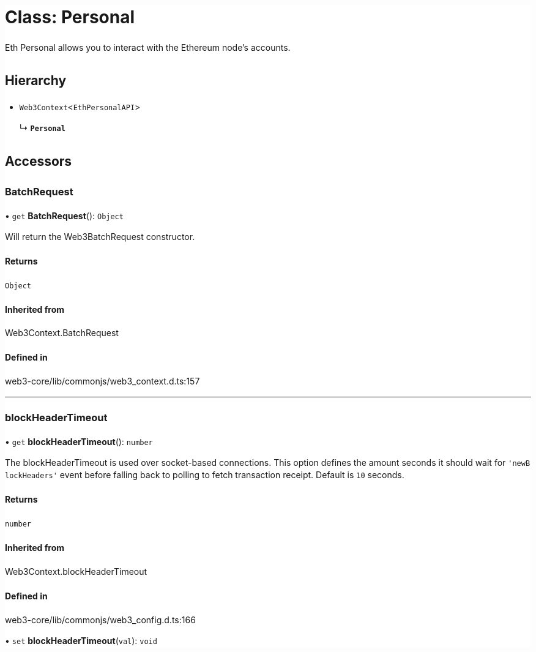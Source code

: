# Class: Personal

Eth Personal allows you to interact with the Ethereum node’s accounts.

## Hierarchy

- `Web3Context`\<`EthPersonalAPI`\>

  ↳ **`Personal`**

## Accessors

### BatchRequest

• `get` **BatchRequest**(): `Object`

Will return the Web3BatchRequest constructor.

#### Returns

`Object`

#### Inherited from

Web3Context.BatchRequest

#### Defined in

web3-core/lib/commonjs/web3_context.d.ts:157

___

### blockHeaderTimeout

• `get` **blockHeaderTimeout**(): `number`

The blockHeaderTimeout is used over socket-based connections. This option defines the amount seconds it should wait for `'newBlockHeaders'` event before falling back to polling to fetch transaction receipt.
Default is `10` seconds.

#### Returns

`number`

#### Inherited from

Web3Context.blockHeaderTimeout

#### Defined in

web3-core/lib/commonjs/web3_config.d.ts:166

• `set` **blockHeaderTimeout**(`val`): `void`
